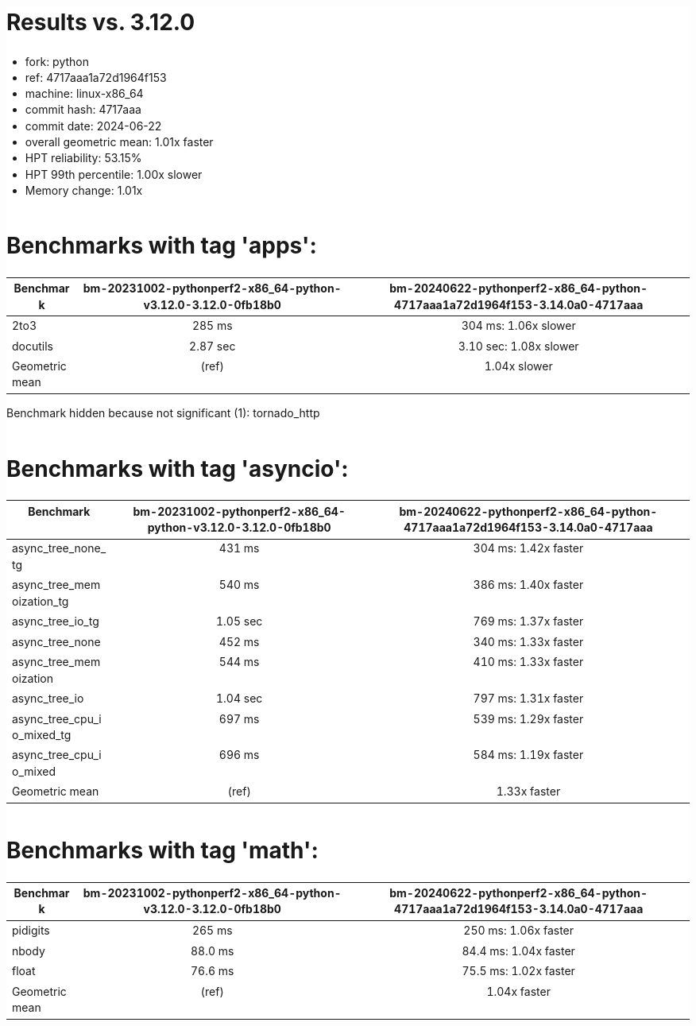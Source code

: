 # Results vs. 3.12.0

- fork: python
- ref: 4717aaa1a72d1964f153
- machine: linux-x86_64
- commit hash: 4717aaa
- commit date: 2024-06-22
- overall geometric mean: 1.01x faster
- HPT reliability: 53.15%
- HPT 99th percentile: 1.00x slower
- Memory change: 1.01x

Benchmarks with tag 'apps':
===========================

| Benchmark      | bm-20231002-pythonperf2-x86_64-python-v3.12.0-3.12.0-0fb18b0 | bm-20240622-pythonperf2-x86_64-python-4717aaa1a72d1964f153-3.14.0a0-4717aaa |
|----------------|:------------------------------------------------------------:|:---------------------------------------------------------------------------:|
| 2to3           | 285 ms                                                       | 304 ms: 1.06x slower                                                        |
| docutils       | 2.87 sec                                                     | 3.10 sec: 1.08x slower                                                      |
| Geometric mean | (ref)                                                        | 1.04x slower                                                                |

Benchmark hidden because not significant (1): tornado_http

Benchmarks with tag 'asyncio':
==============================

| Benchmark                  | bm-20231002-pythonperf2-x86_64-python-v3.12.0-3.12.0-0fb18b0 | bm-20240622-pythonperf2-x86_64-python-4717aaa1a72d1964f153-3.14.0a0-4717aaa |
|----------------------------|:------------------------------------------------------------:|:---------------------------------------------------------------------------:|
| async_tree_none_tg         | 431 ms                                                       | 304 ms: 1.42x faster                                                        |
| async_tree_memoization_tg  | 540 ms                                                       | 386 ms: 1.40x faster                                                        |
| async_tree_io_tg           | 1.05 sec                                                     | 769 ms: 1.37x faster                                                        |
| async_tree_none            | 452 ms                                                       | 340 ms: 1.33x faster                                                        |
| async_tree_memoization     | 544 ms                                                       | 410 ms: 1.33x faster                                                        |
| async_tree_io              | 1.04 sec                                                     | 797 ms: 1.31x faster                                                        |
| async_tree_cpu_io_mixed_tg | 697 ms                                                       | 539 ms: 1.29x faster                                                        |
| async_tree_cpu_io_mixed    | 696 ms                                                       | 584 ms: 1.19x faster                                                        |
| Geometric mean             | (ref)                                                        | 1.33x faster                                                                |

Benchmarks with tag 'math':
===========================

| Benchmark      | bm-20231002-pythonperf2-x86_64-python-v3.12.0-3.12.0-0fb18b0 | bm-20240622-pythonperf2-x86_64-python-4717aaa1a72d1964f153-3.14.0a0-4717aaa |
|----------------|:------------------------------------------------------------:|:---------------------------------------------------------------------------:|
| pidigits       | 265 ms                                                       | 250 ms: 1.06x faster                                                        |
| nbody          | 88.0 ms                                                      | 84.4 ms: 1.04x faster                                                       |
| float          | 76.6 ms                                                      | 75.5 ms: 1.02x faster                                                       |
| Geometric mean | (ref)                                                        | 1.04x faster                                                                |
